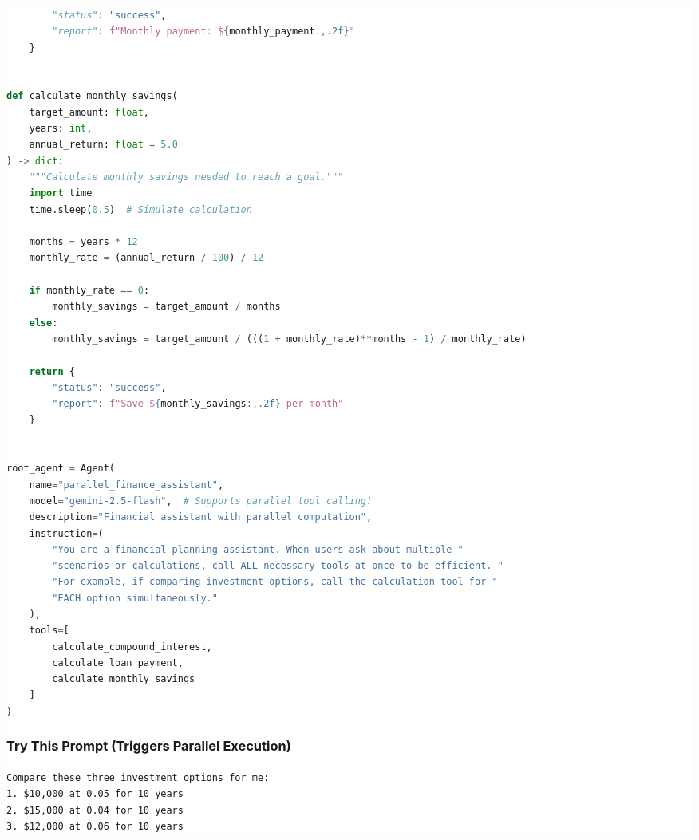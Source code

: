 ```python
        "status": "success",
        "report": f"Monthly payment: ${monthly_payment:,.2f}"
    }


def calculate_monthly_savings(
    target_amount: float,
    years: int,
    annual_return: float = 5.0
) -> dict:
    """Calculate monthly savings needed to reach a goal."""
    import time
    time.sleep(0.5)  # Simulate calculation

    months = years * 12
    monthly_rate = (annual_return / 100) / 12

    if monthly_rate == 0:
        monthly_savings = target_amount / months
    else:
        monthly_savings = target_amount / (((1 + monthly_rate)**months - 1) / monthly_rate)

    return {
        "status": "success",
        "report": f"Save ${monthly_savings:,.2f} per month"
    }


root_agent = Agent(
    name="parallel_finance_assistant",
    model="gemini-2.5-flash",  # Supports parallel tool calling!
    description="Financial assistant with parallel computation",
    instruction=(
        "You are a financial planning assistant. When users ask about multiple "
        "scenarios or calculations, call ALL necessary tools at once to be efficient. "
        "For example, if comparing investment options, call the calculation tool for "
        "EACH option simultaneously."
    ),
    tools=[
        calculate_compound_interest,
        calculate_loan_payment,
        calculate_monthly_savings
    ]
)
```

### Try This Prompt (Triggers Parallel Execution)

```
Compare these three investment options for me:
1. $10,000 at 0.05 for 10 years
2. $15,000 at 0.04 for 10 years
3. $12,000 at 0.06 for 10 years
```
